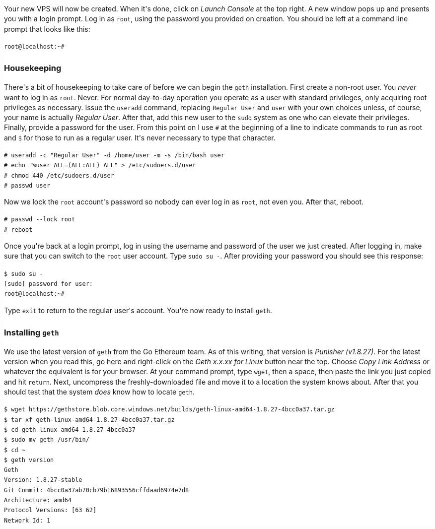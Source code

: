 Your new VPS will now be created. When it's done, click on _Launch Console_ at the top right. A new window pops up and presents you with a login prompt. Log in as `root`, using the password you provided on creation. You should be left at a command line prompt that looks like this:

```shell
root@localhost:~#
```

### Housekeeping

There's a bit of housekeeping to take care of before we can begin the `geth` installation. First create a non-root user. You _never_ want to log in as `root`. Never. For normal day-to-day operation you operate as a user with standard privileges, only acquiring root privileges as necessary. Issue the `useradd` command, replacing `Regular User` and `user` with your own choices unless, of course, your name is actually _Regular User_. After that, add this new user to the `sudo` system as one who can elevate their privileges. Finally, provide a password for the user. From this point on I use `#` at the beginning of a line to indicate commands to run as root and `$` for those to run as a regular user. It's never necessary to type that character.

```shell
# useradd -c "Regular User" -d /home/user -m -s /bin/bash user
# echo "%user ALL=(ALL:ALL) ALL" > /etc/sudoers.d/user
# chmod 440 /etc/sudoers.d/user
# passwd user
```

Now we lock the `root` account's password so nobody can ever log in as `root`, not even you. After that, reboot.

```shell
# passwd --lock root
# reboot
```

Once you're back at a login prompt, log in using the username and password of the user we just created. After logging in, make sure that you can switch to the `root` user account. Type `sudo su -`. After providing your password you should see this response:

```shell
$ sudo su -
[sudo] password for user:
root@localhost:~#
```

Type `exit` to return to the regular user's account. You're now ready to install `geth`.

### Installing `geth`

We use the latest version of `geth` from the Go Ethereum team. As of this writing, that version is _Punisher (v1.8.27)_. For the latest version when you read this, go [here](https://geth.ethereum.org/downloads/) and right-click on the _Geth x.x.xx for Linux_ button near the top. Choose _Copy Link Address_ or whatever the equivalent is for your browser. At your command prompt, type `wget`, then a space, then paste the link you just copied and hit `return`. Next, uncompress the freshly-downloaded file and move it to a location the system knows about. After that you should test that the system _does_ know how to locate `geth`.

```shell
$ wget https://gethstore.blob.core.windows.net/builds/geth-linux-amd64-1.8.27-4bcc0a37.tar.gz
$ tar xf geth-linux-amd64-1.8.27-4bcc0a37.tar.gz
$ cd geth-linux-amd64-1.8.27-4bcc0a37
$ sudo mv geth /usr/bin/
$ cd ~
$ geth version
Geth
Version: 1.8.27-stable
Git Commit: 4bcc0a37ab70cb79b16893556cffdaad6974e7d8
Architecture: amd64
Protocol Versions: [63 62]
Network Id: 1
```